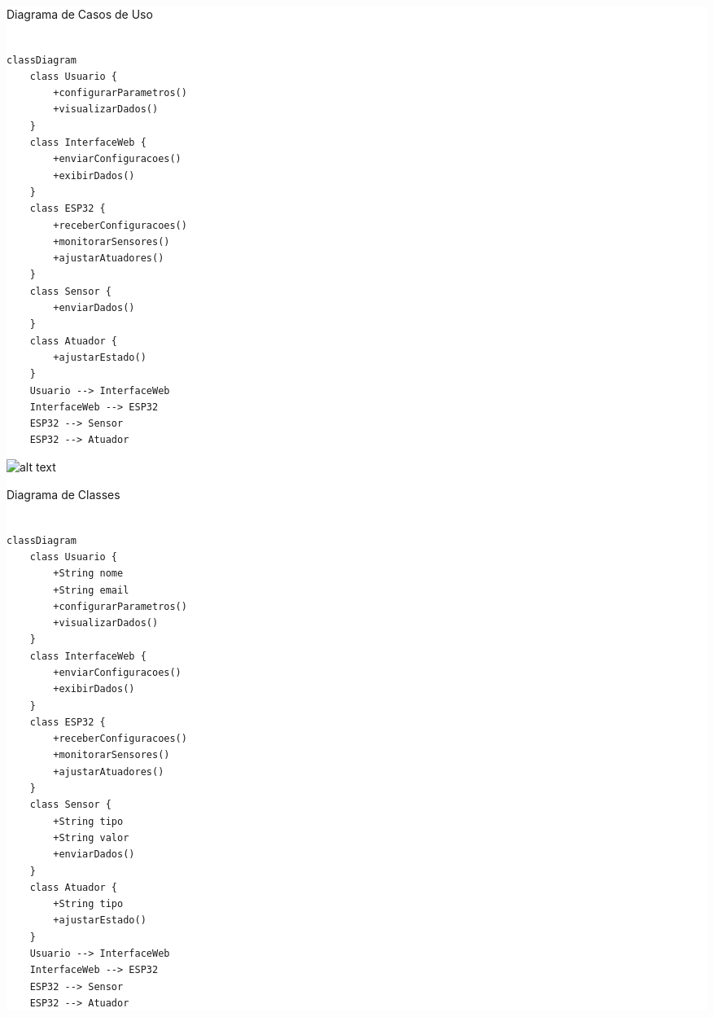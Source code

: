 Diagrama de Casos de Uso
```mermaid

classDiagram
    class Usuario {
        +configurarParametros()
        +visualizarDados()
    }
    class InterfaceWeb {
        +enviarConfiguracoes()
        +exibirDados()
    }
    class ESP32 {
        +receberConfiguracoes()
        +monitorarSensores()
        +ajustarAtuadores()
    }
    class Sensor {
        +enviarDados()
    }
    class Atuador {
        +ajustarEstado()
    }
    Usuario --> InterfaceWeb
    InterfaceWeb --> ESP32
    ESP32 --> Sensor
    ESP32 --> Atuador

```
![alt text](image-4.png)

Diagrama de Classes
```mermaid

classDiagram
    class Usuario {
        +String nome
        +String email
        +configurarParametros()
        +visualizarDados()
    }
    class InterfaceWeb {
        +enviarConfiguracoes()
        +exibirDados()
    }
    class ESP32 {
        +receberConfiguracoes()
        +monitorarSensores()
        +ajustarAtuadores()
    }
    class Sensor {
        +String tipo
        +String valor
        +enviarDados()
    }
    class Atuador {
        +String tipo
        +ajustarEstado()
    }
    Usuario --> InterfaceWeb
    InterfaceWeb --> ESP32
    ESP32 --> Sensor
    ESP32 --> Atuador

```